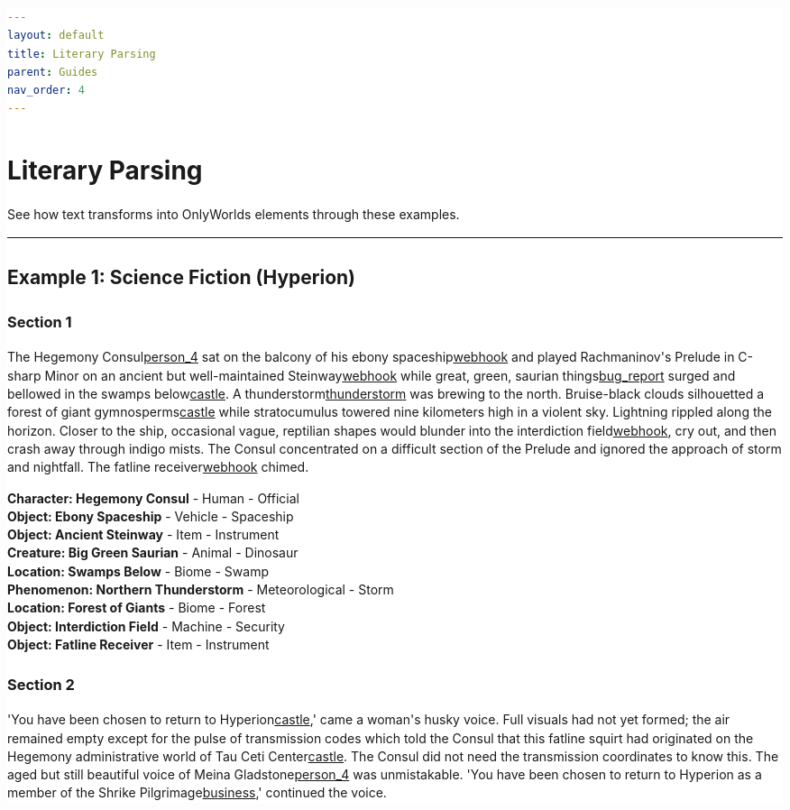 ```yaml
---
layout: default
title: Literary Parsing
parent: Guides
nav_order: 4
---
```


# Literary Parsing

See how text transforms into OnlyWorlds elements through these examples.

---

## Example 1: Science Fiction (Hyperion)

### Section 1

The Hegemony Consul<a href="#" title="Character"><span class="material-symbols-outlined">person_4</span></a> sat on the balcony of his ebony spaceship<a href="#" title="Object"><span class="material-symbols-outlined">webhook</span></a> and played Rachmaninov's Prelude in C-sharp Minor on an ancient but well-maintained Steinway<a href="#" title="Object"><span class="material-symbols-outlined">webhook</span></a> while great, green, saurian things<a href="#" title="Creature"><span class="material-symbols-outlined">bug_report</span></a> surged and bellowed in the swamps below<a href="#" title="Location"><span class="material-symbols-outlined">castle</span></a>. A thunderstorm<a href="#" title="Phenomenon"><span class="material-symbols-outlined">thunderstorm</span></a> was brewing to the north. Bruise-black clouds silhouetted a forest of giant gymnosperms<a href="#" title="Location"><span class="material-symbols-outlined">castle</span></a> while stratocumulus towered nine kilometers high in a violent sky. Lightning rippled along the horizon. Closer to the ship, occasional vague, reptilian shapes would blunder into the interdiction field<a href="#" title="Object"><span class="material-symbols-outlined">webhook</span></a>, cry out, and then crash away through indigo mists. The Consul concentrated on a difficult section of the Prelude and ignored the approach of storm and nightfall. The fatline receiver<a href="#" title="Object"><span class="material-symbols-outlined">webhook</span></a> chimed.

**Character: Hegemony Consul** - Human - Official  
**Object: Ebony Spaceship** - Vehicle - Spaceship  
**Object: Ancient Steinway** - Item - Instrument  
**Creature: Big Green Saurian** - Animal - Dinosaur  
**Location: Swamps Below** - Biome - Swamp  
**Phenomenon: Northern Thunderstorm** - Meteorological - Storm  
**Location: Forest of Giants** - Biome - Forest  
**Object: Interdiction Field** - Machine - Security  
**Object: Fatline Receiver** - Item - Instrument

### Section 2

'You have been chosen to return to Hyperion<a href="#" title="Location"><span class="material-symbols-outlined">castle</span></a>,' came a woman's husky voice. Full visuals had not yet formed; the air remained empty except for the pulse of transmission codes which told the Consul that this fatline squirt had originated on the Hegemony administrative world of Tau Ceti Center<a href="#" title="Location"><span class="material-symbols-outlined">castle</span></a>. The Consul did not need the transmission coordinates to know this. The aged but still beautiful voice of Meina Gladstone<a href="#" title="Character"><span class="material-symbols-outlined">person_4</span></a> was unmistakable. 'You have been chosen to return to Hyperion as a member of the Shrike Pilgrimage<a href="#" title="Institution"><span class="material-symbols-outlined">business</span></a>,' continued the voice.
